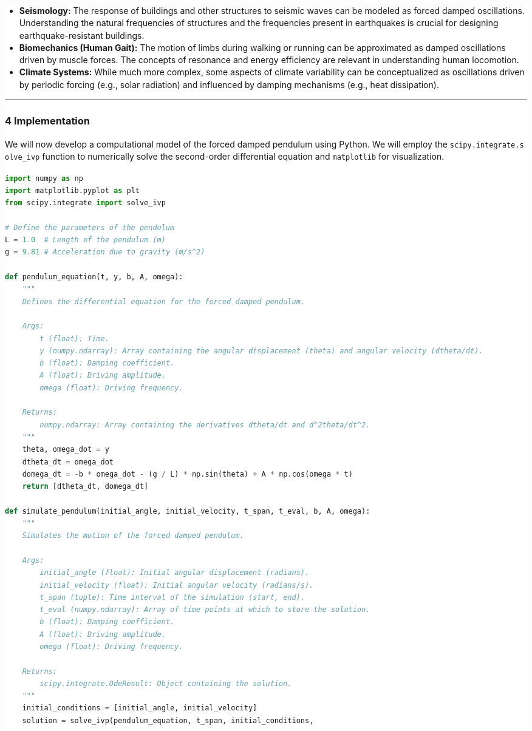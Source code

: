 - **Seismology:** The response of buildings and other structures to seismic waves can be modeled as forced damped oscillations. Understanding the natural frequencies of structures and the frequencies present in earthquakes is crucial for designing earthquake-resistant buildings.
- **Biomechanics (Human Gait):** The motion of limbs during walking or running can be approximated as damped oscillations driven by muscle forces. The concepts of resonance and energy efficiency are relevant in understanding human locomotion.
- **Climate Systems:** While much more complex, some aspects of climate variability can be conceptualized as oscillations driven by periodic forcing (e.g., solar radiation) and influenced by damping mechanisms (e.g., heat dissipation).

---
### 4 Implementation

We will now develop a computational model of the forced damped pendulum using Python. We will employ the `scipy.integrate.solve_ivp` function to numerically solve the second-order differential equation and `matplotlib` for visualization.

```python
import numpy as np
import matplotlib.pyplot as plt
from scipy.integrate import solve_ivp

# Define the parameters of the pendulum
L = 1.0  # Length of the pendulum (m)
g = 9.81 # Acceleration due to gravity (m/s^2)

def pendulum_equation(t, y, b, A, omega):
    """
    Defines the differential equation for the forced damped pendulum.

    Args:
        t (float): Time.
        y (numpy.ndarray): Array containing the angular displacement (theta) and angular velocity (dtheta/dt).
        b (float): Damping coefficient.
        A (float): Driving amplitude.
        omega (float): Driving frequency.

    Returns:
        numpy.ndarray: Array containing the derivatives dtheta/dt and d^2theta/dt^2.
    """
    theta, omega_dot = y
    dtheta_dt = omega_dot
    domega_dt = -b * omega_dot - (g / L) * np.sin(theta) + A * np.cos(omega * t)
    return [dtheta_dt, domega_dt]

def simulate_pendulum(initial_angle, initial_velocity, t_span, t_eval, b, A, omega):
    """
    Simulates the motion of the forced damped pendulum.

    Args:
        initial_angle (float): Initial angular displacement (radians).
        initial_velocity (float): Initial angular velocity (radians/s).
        t_span (tuple): Time interval of the simulation (start, end).
        t_eval (numpy.ndarray): Array of time points at which to store the solution.
        b (float): Damping coefficient.
        A (float): Driving amplitude.
        omega (float): Driving frequency.

    Returns:
        scipy.integrate.OdeResult: Object containing the solution.
    """
    initial_conditions = [initial_angle, initial_velocity]
    solution = solve_ivp(pendulum_equation, t_span, initial_conditions,
```